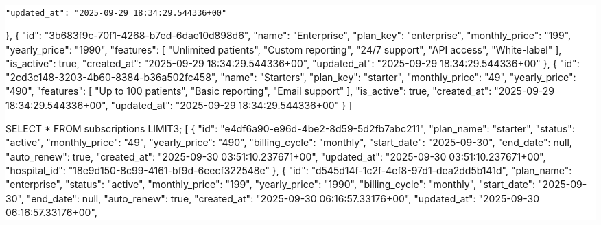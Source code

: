     "updated_at": "2025-09-29 18:34:29.544336+00"
  },
  {
    "id": "3b683f9c-70f1-4268-b7ed-6dae10d898d6",
    "name": "Enterprise",
    "plan_key": "enterprise",
    "monthly_price": "199",
    "yearly_price": "1990",
    "features": [
      "Unlimited patients",
      "Custom reporting",
      "24/7 support",
      "API access",
      "White-label"
    ],
    "is_active": true,
    "created_at": "2025-09-29 18:34:29.544336+00",
    "updated_at": "2025-09-29 18:34:29.544336+00"
  },
  {
    "id": "2cd3c148-3203-4b60-8384-b36a502fc458",
    "name": "Starters",
    "plan_key": "starter",
    "monthly_price": "49",
    "yearly_price": "490",
    "features": [
      "Up to 100 patients",
      "Basic reporting",
      "Email support"
    ],
    "is_active": true,
    "created_at": "2025-09-29 18:34:29.544336+00",
    "updated_at": "2025-09-29 18:34:29.544336+00"
  }
]

SELECT * FROM subscriptions LIMIT3;
[
  {
    "id": "e4df6a90-e96d-4be2-8d59-5d2fb7abc211",
    "plan_name": "starter",
    "status": "active",
    "monthly_price": "49",
    "yearly_price": "490",
    "billing_cycle": "monthly",
    "start_date": "2025-09-30",
    "end_date": null,
    "auto_renew": true,
    "created_at": "2025-09-30 03:51:10.237671+00",
    "updated_at": "2025-09-30 03:51:10.237671+00",
    "hospital_id": "18e9d150-8c99-4161-bf9d-6eecf322548e"
  },
  {
    "id": "d545d14f-1c2f-4ef8-97d1-dea2dd5b141d",
    "plan_name": "enterprise",
    "status": "active",
    "monthly_price": "199",
    "yearly_price": "1990",
    "billing_cycle": "monthly",
    "start_date": "2025-09-30",
    "end_date": null,
    "auto_renew": true,
    "created_at": "2025-09-30 06:16:57.33176+00",
    "updated_at": "2025-09-30 06:16:57.33176+00",